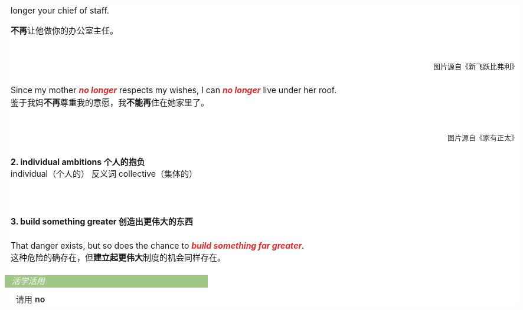 longer</span></em></strong> your chief of staff.</p><p style="white-space: normal;margin: 0px;padding: 0px;box-sizing: border-box;"><strong style="box-sizing: border-box;">不再</strong>让他做你的办公室主任。</p></section><section powered-by="xiumi.us" style="margin-top: 10px;margin-bottom: 10px;box-sizing: border-box;"><section style="max-width: 100%;vertical-align: middle;display: inline-block;line-height: 0;box-sizing: border-box;"><img data-ratio="0.6212963" data-src="https://mmbiz.qpic.cn/mmbiz_jpg/L4LJPfaSIKd0cclDwpbwO0urzUN7oul7X9W646yz6TcppyBiapb60xhv3a51ic0E20jaPkuPicGr1Y1KJJLkYcVAg/640?wx_fmt=jpeg" data-type="jpeg" data-w="1080" style="vertical-align: middle;max-width: 100%;box-sizing: border-box;"/></section></section><section powered-by="xiumi.us" style="text-align: justify;font-size: 14px;box-sizing: border-box;"><p style="text-align: right;white-space: normal;margin: 0px;padding: 0px;box-sizing: border-box;"> <span style="font-size: 12px;box-sizing: border-box;">图片源自《新飞跃比弗利》</span></p><p style="white-space: normal;margin: 0px;padding: 0px;box-sizing: border-box;"><br/></p><p style="white-space: normal;margin: 0px;padding: 0px;box-sizing: border-box;">Since my mother <strong style="box-sizing: border-box;"><em style="box-sizing: border-box;"><span style="color: rgb(232, 39, 39);box-sizing: border-box;">no longer</span></em></strong> respects my wishes, I can <strong style="box-sizing: border-box;"><em style="box-sizing: border-box;"><span style="color: rgb(232, 39, 39);box-sizing: border-box;">no longer</span></em></strong> live under her roof.</p><p style="white-space: normal;margin: 0px;padding: 0px;box-sizing: border-box;">鉴于我妈<strong style="box-sizing: border-box;">不再</strong>尊重我的意愿，我<strong style="box-sizing: border-box;">不能再</strong>住在她家里了。</p></section><section powered-by="xiumi.us" style="margin-top: 10px;margin-bottom: 10px;box-sizing: border-box;"><section style="max-width: 100%;vertical-align: middle;display: inline-block;line-height: 0;box-sizing: border-box;"><img data-ratio="1.287037" data-src="https://mmbiz.qpic.cn/mmbiz_jpg/L4LJPfaSIKd0cclDwpbwO0urzUN7oul7BX7VnD1pdXXstCzHqib2QS43zf0JgacFOXQWJ2RU1kkzp2ZklwjTpmg/640?wx_fmt=jpeg" data-type="jpeg" data-w="1080" style="vertical-align: middle;max-width: 100%;box-sizing: border-box;"/></section></section><section powered-by="xiumi.us" style="text-align: justify;font-size: 14px;box-sizing: border-box;"><p style="text-align: right;white-space: normal;margin: 0px;padding: 0px;box-sizing: border-box;"> <span style="font-size: 12px;color: rgb(62, 62, 62);box-sizing: border-box;">图片源自《家有正太》</span></p><p style="white-space: normal;margin: 0px;padding: 0px;box-sizing: border-box;"><br/></p><p style="white-space: normal;margin: 0px;padding: 0px;box-sizing: border-box;"><strong style="box-sizing: border-box;">2. individual ambitions 个人的抱负</strong></p><p style="white-space: normal;margin: 0px;padding: 0px;box-sizing: border-box;">individual（个人的） 反义词 collective（集体的）</p></section><section powered-by="xiumi.us" style="margin-top: 10px;margin-bottom: 10px;box-sizing: border-box;"><section style="max-width: 100%;vertical-align: middle;display: inline-block;line-height: 0;box-sizing: border-box;"><img data-ratio="0.4925926" data-src="https://mmbiz.qpic.cn/mmbiz_png/L4LJPfaSIKd0cclDwpbwO0urzUN7oul7MfbOfxe9cNVkxGOBAxiazjicCEibQPgl6u6ulU14oLicaLFxdEWHsHUsbA/640?wx_fmt=png" data-type="png" data-w="1080" style="vertical-align: middle;max-width: 100%;box-sizing: border-box;"/></section></section><section powered-by="xiumi.us" style="text-align: justify;font-size: 14px;box-sizing: border-box;"><p style="white-space: normal;margin: 0px;padding: 0px;box-sizing: border-box;"><br style="box-sizing: border-box;"/></p><p style="white-space: normal;margin: 0px;padding: 0px;box-sizing: border-box;"><strong style="box-sizing: border-box;">3. build something greater 创造出更伟大的东西</strong></p><p style="white-space: normal;margin: 0px;padding: 0px;box-sizing: border-box;"><strong style="box-sizing: border-box;"><br style="box-sizing: border-box;"/></strong></p><p style="white-space: normal;margin: 0px;padding: 0px;box-sizing: border-box;">That danger exists, but so does the chance to <strong style="box-sizing: border-box;"><em style="box-sizing: border-box;"><span style="color: rgb(232, 39, 39);box-sizing: border-box;">build something far greater</span></em></strong>. </p><p style="white-space: normal;margin: 0px;padding: 0px;box-sizing: border-box;">这种危险的确存在，但<strong style="box-sizing: border-box;">建立起更伟大</strong>制度的机会同样存在。</p></section><section powered-by="xiumi.us" style="transform: translate3d(-10px, 0px, 0px);-webkit-transform: translate3d(-10px, 0px, 0px);-moz-transform: translate3d(-10px, 0px, 0px);-o-transform: translate3d(-10px, 0px, 0px);text-align: left;margin: 20px 0% 10px;box-sizing: border-box;"><section style="display: inline-block;width: 40%;border-width: 0px 6px 0px 0px;border-style: solid;border-left-color: rgb(161, 199, 135);border-right-color: rgb(161, 199, 135);padding: 0px;box-shadow: rgb(0, 0, 0) 0px 0px 0px;background-color: rgb(161, 199, 135);box-sizing: border-box;"><section powered-by="xiumi.us" style="text-align: justify;color: rgb(252, 252, 252);box-sizing: border-box;"><p style="white-space: normal;margin: 0px;padding: 0px;box-sizing: border-box;"><em style="box-sizing: border-box;">   活学活用</em></p></section></section></section><section powered-by="xiumi.us" style="text-align: left;font-size: 14px;color: rgb(62, 62, 62);padding: 0px 9px;box-sizing: border-box;"><p style="margin: 0px;padding: 0px;box-sizing: border-box;">请用 <strong style="box-sizing: border-box;"></strong><strong style="box-sizing: border-box;">no